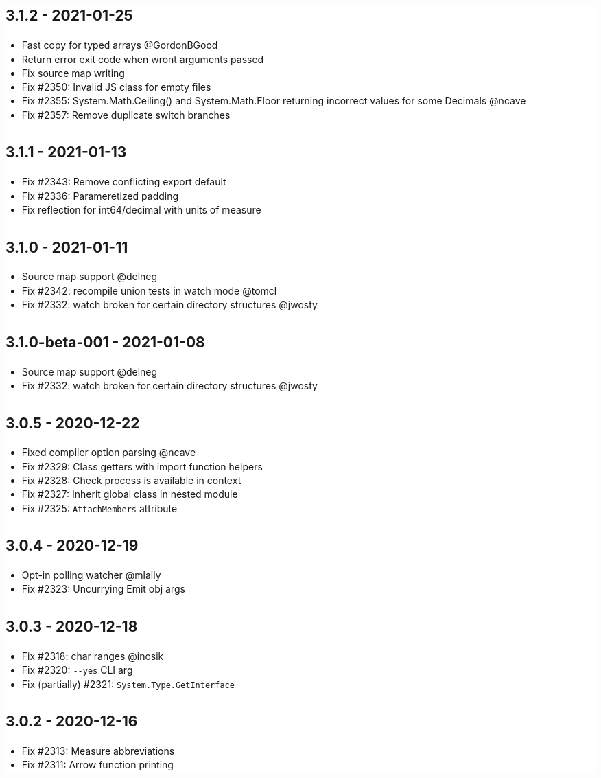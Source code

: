 ## 3.1.2 - 2021-01-25

* Fast copy for typed arrays @GordonBGood
* Return error exit code when wront arguments passed
* Fix source map writing
* Fix #2350: Invalid JS class for empty files
* Fix #2355: System.Math.Ceiling() and System.Math.Floor returning incorrect values for some Decimals @ncave
* Fix #2357: Remove duplicate switch branches

## 3.1.1 - 2021-01-13

* Fix #2343: Remove conflicting export default
* Fix #2336: Parameretized padding
* Fix reflection for int64/decimal with units of measure

## 3.1.0 - 2021-01-11

* Source map support @delneg
* Fix #2342: recompile union tests in watch mode @tomcl
* Fix #2332: watch broken for certain directory structures @jwosty

## 3.1.0-beta-001 - 2021-01-08

* Source map support @delneg
* Fix #2332: watch broken for certain directory structures @jwosty

## 3.0.5 - 2020-12-22

* Fixed compiler option parsing @ncave
* Fix #2329: Class getters with import function helpers
* Fix #2328: Check process is available in context
* Fix #2327: Inherit global class in nested module
* Fix #2325: `AttachMembers` attribute

## 3.0.4 - 2020-12-19

* Opt-in polling watcher @mlaily
* Fix #2323: Uncurrying Emit obj args

## 3.0.3 - 2020-12-18

* Fix #2318: char ranges @inosik
* Fix #2320: `--yes` CLI arg
* Fix (partially) #2321: `System.Type.GetInterface`

## 3.0.2 - 2020-12-16

* Fix #2313: Measure abbreviations
* Fix #2311: Arrow function printing

